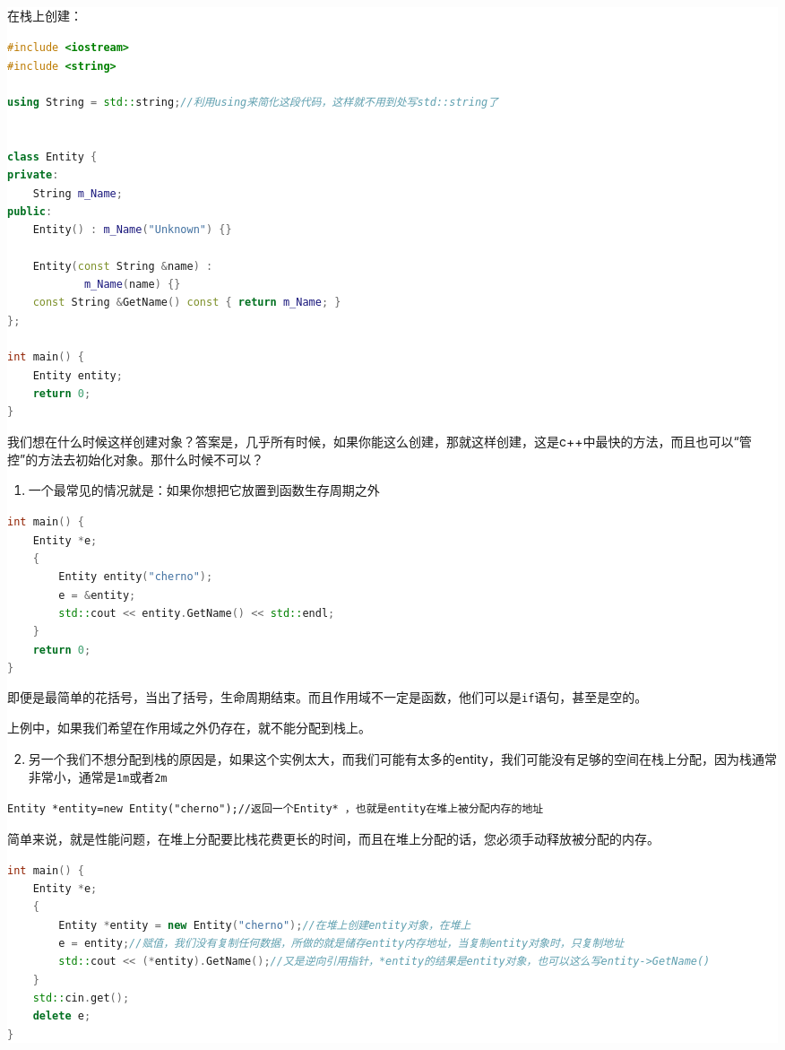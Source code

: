 在栈上创建：
```cpp
#include <iostream>
#include <string>

using String = std::string;//利用using来简化这段代码，这样就不用到处写std::string了


class Entity {
private:
    String m_Name;
public:
    Entity() : m_Name("Unknown") {}

    Entity(const String &name) :
            m_Name(name) {}
    const String &GetName() const { return m_Name; }
};

int main() {
    Entity entity;
    return 0;
}
```
我们想在什么时候这样创建对象？答案是，几乎所有时候，如果你能这么创建，那就这样创建，这是c++中最快的方法，而且也可以“管控”的方法去初始化对象。那什么时候不可以？

1. 一个最常见的情况就是：如果你想把它放置到函数生存周期之外

```cpp
int main() {
    Entity *e;
    {
        Entity entity("cherno");
        e = &entity;
        std::cout << entity.GetName() << std::endl;
    }
    return 0;
}
```
即便是最简单的花括号，当出了括号，生命周期结束。而且作用域不一定是函数，他们可以是`if`语句，甚至是空的。

上例中，如果我们希望在作用域之外仍存在，就不能分配到栈上。

2. 另一个我们不想分配到栈的原因是，如果这个实例太大，而我们可能有太多的entity，我们可能没有足够的空间在栈上分配，因为栈通常非常小，通常是`1m`或者`2m`

`Entity *entity=new Entity("cherno");//返回一个Entity* ，也就是entity在堆上被分配内存的地址`

简单来说，就是性能问题，在堆上分配要比栈花费更长的时间，而且在堆上分配的话，您必须手动释放被分配的内存。

```cpp
int main() {
    Entity *e;
    {
        Entity *entity = new Entity("cherno");//在堆上创建entity对象，在堆上
        e = entity;//赋值，我们没有复制任何数据，所做的就是储存entity内存地址，当复制entity对象时，只复制地址
        std::cout << (*entity).GetName();//又是逆向引用指针，*entity的结果是entity对象，也可以这么写entity->GetName()
    }
    std::cin.get();
    delete e;
}
```
